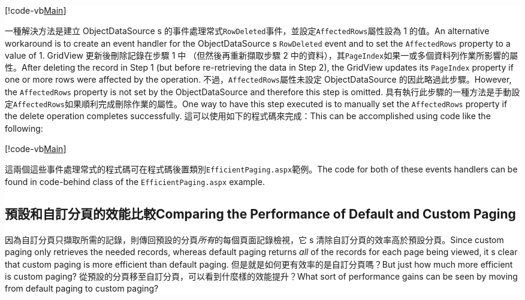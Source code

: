 [!code-vb[Main](efficiently-paging-through-large-amounts-of-data-vb/samples/sample11.vb)]

<span data-ttu-id="f7ec6-350">一種解決方法是建立 ObjectDataSource s 的事件處理常式`RowDeleted`事件，並設定`AffectedRows`屬性設為 1 的值。</span><span class="sxs-lookup"><span data-stu-id="f7ec6-350">An alternative workaround is to create an event handler for the ObjectDataSource s `RowDeleted` event and to set the `AffectedRows` property to a value of 1.</span></span> <span data-ttu-id="f7ec6-351">GridView 更新後刪除記錄在步驟 1 中 （但然後再重新擷取步驟 2 中的資料），其`PageIndex`如果一或多個資料列作業所影響的屬性。</span><span class="sxs-lookup"><span data-stu-id="f7ec6-351">After deleting the record in Step 1 (but before re-retrieving the data in Step 2), the GridView updates its `PageIndex` property if one or more rows were affected by the operation.</span></span> <span data-ttu-id="f7ec6-352">不過，`AffectedRows`屬性未設定 ObjectDataSource 的因此略過此步驟。</span><span class="sxs-lookup"><span data-stu-id="f7ec6-352">However, the `AffectedRows` property is not set by the ObjectDataSource and therefore this step is omitted.</span></span> <span data-ttu-id="f7ec6-353">具有執行此步驟的一種方法是手動設定`AffectedRows`如果順利完成刪除作業的屬性。</span><span class="sxs-lookup"><span data-stu-id="f7ec6-353">One way to have this step executed is to manually set the `AffectedRows` property if the delete operation completes successfully.</span></span> <span data-ttu-id="f7ec6-354">這可以使用如下的程式碼來完成：</span><span class="sxs-lookup"><span data-stu-id="f7ec6-354">This can be accomplished using code like the following:</span></span>


[!code-vb[Main](efficiently-paging-through-large-amounts-of-data-vb/samples/sample12.vb)]

<span data-ttu-id="f7ec6-355">這兩個這些事件處理常式的程式碼可在程式碼後置類別`EfficientPaging.aspx`範例。</span><span class="sxs-lookup"><span data-stu-id="f7ec6-355">The code for both of these events handlers can be found in code-behind class of the `EfficientPaging.aspx` example.</span></span>

## <a name="comparing-the-performance-of-default-and-custom-paging"></a><span data-ttu-id="f7ec6-356">預設和自訂分頁的效能比較</span><span class="sxs-lookup"><span data-stu-id="f7ec6-356">Comparing the Performance of Default and Custom Paging</span></span>

<span data-ttu-id="f7ec6-357">因為自訂分頁只擷取所需的記錄，則傳回預設的分頁*所有*的每個頁面記錄檢視，它 s 清除自訂分頁的效率高於預設分頁。</span><span class="sxs-lookup"><span data-stu-id="f7ec6-357">Since custom paging only retrieves the needed records, whereas default paging returns *all* of the records for each page being viewed, it s clear that custom paging is more efficient than default paging.</span></span> <span data-ttu-id="f7ec6-358">但是就是如何更有效率的是自訂分頁嗎？</span><span class="sxs-lookup"><span data-stu-id="f7ec6-358">But just how much more efficient is custom paging?</span></span> <span data-ttu-id="f7ec6-359">從預設的分頁移至自訂分頁，可以看到什麼樣的效能提升？</span><span class="sxs-lookup"><span data-stu-id="f7ec6-359">What sort of performance gains can be seen by moving from default paging to custom paging?</span></span>

